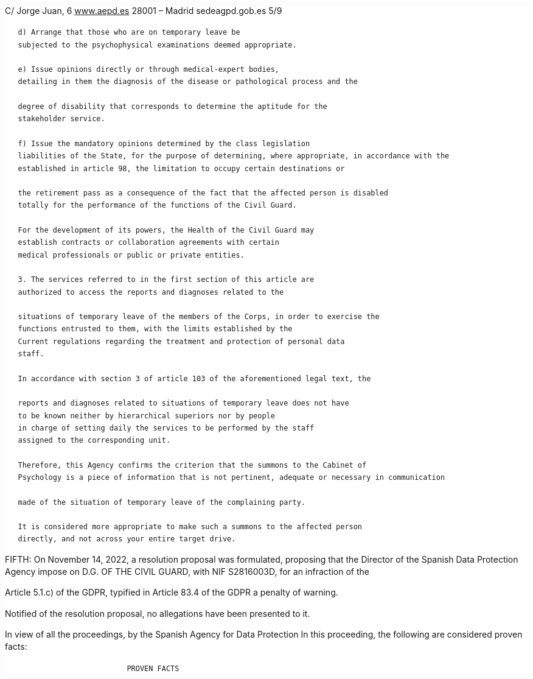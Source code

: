 C/ Jorge Juan, 6 www.aepd.es
28001 – Madrid sedeagpd.gob.es 5/9

       d) Arrange that those who are on temporary leave be
       subjected to the psychophysical examinations deemed appropriate.

       e) Issue opinions directly or through medical-expert bodies,
       detailing in them the diagnosis of the disease or pathological process and the

       degree of disability that corresponds to determine the aptitude for the
       stakeholder service.

       f) Issue the mandatory opinions determined by the class legislation
       liabilities of the State, for the purpose of determining, where appropriate, in accordance with the
       established in article 98, the limitation to occupy certain destinations or

       the retirement pass as a consequence of the fact that the affected person is disabled
       totally for the performance of the functions of the Civil Guard.

       For the development of its powers, the Health of the Civil Guard may
       establish contracts or collaboration agreements with certain
       medical professionals or public or private entities.

       3. The services referred to in the first section of this article are
       authorized to access the reports and diagnoses related to the

       situations of temporary leave of the members of the Corps, in order to exercise the
       functions entrusted to them, with the limits established by the
       Current regulations regarding the treatment and protection of personal data
       staff.

       In accordance with section 3 of article 103 of the aforementioned legal text, the

       reports and diagnoses related to situations of temporary leave does not have
       to be known neither by hierarchical superiors nor by people
       in charge of setting daily the services to be performed by the staff
       assigned to the corresponding unit.

       Therefore, this Agency confirms the criterion that the summons to the Cabinet of
       Psychology is a piece of information that is not pertinent, adequate or necessary in communication

       made of the situation of temporary leave of the complaining party.

       It is considered more appropriate to make such a summons to the affected person
       directly, and not across your entire target drive.

FIFTH: On November 14, 2022, a resolution proposal was formulated,
proposing that the Director of the Spanish Data Protection Agency
impose on D.G. OF THE CIVIL GUARD, with NIF S2816003D, for an infraction of the

Article 5.1.c) of the GDPR, typified in Article 83.4 of the GDPR a penalty of
warning.

Notified of the resolution proposal, no allegations have been presented to it.

In view of all the proceedings, by the Spanish Agency for Data Protection
In this proceeding, the following are considered proven facts:

                                PROVEN FACTS
